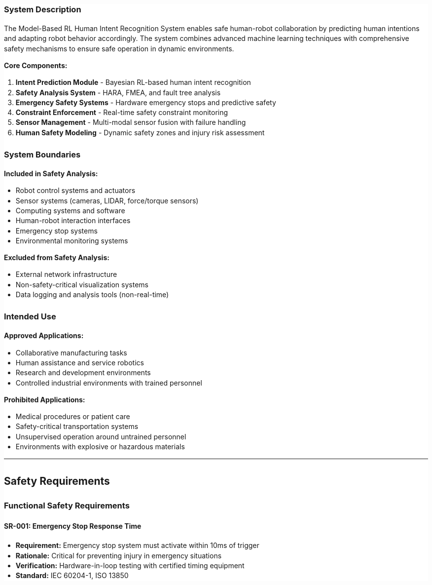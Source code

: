 ### System Description

The Model-Based RL Human Intent Recognition System enables safe human-robot collaboration by predicting human intentions and adapting robot behavior accordingly. The system combines advanced machine learning techniques with comprehensive safety mechanisms to ensure safe operation in dynamic environments.

**Core Components:**
1. **Intent Prediction Module** - Bayesian RL-based human intent recognition
2. **Safety Analysis System** - HARA, FMEA, and fault tree analysis
3. **Emergency Safety Systems** - Hardware emergency stops and predictive safety
4. **Constraint Enforcement** - Real-time safety constraint monitoring
5. **Sensor Management** - Multi-modal sensor fusion with failure handling
6. **Human Safety Modeling** - Dynamic safety zones and injury risk assessment

### System Boundaries

**Included in Safety Analysis:**
- Robot control systems and actuators
- Sensor systems (cameras, LIDAR, force/torque sensors)
- Computing systems and software
- Human-robot interaction interfaces
- Emergency stop systems
- Environmental monitoring systems

**Excluded from Safety Analysis:**
- External network infrastructure
- Non-safety-critical visualization systems
- Data logging and analysis tools (non-real-time)

### Intended Use

**Approved Applications:**
- Collaborative manufacturing tasks
- Human assistance and service robotics  
- Research and development environments
- Controlled industrial environments with trained personnel

**Prohibited Applications:**
- Medical procedures or patient care
- Safety-critical transportation systems
- Unsupervised operation around untrained personnel
- Environments with explosive or hazardous materials

---

## Safety Requirements

### Functional Safety Requirements

#### SR-001: Emergency Stop Response Time
- **Requirement:** Emergency stop system must activate within 10ms of trigger
- **Rationale:** Critical for preventing injury in emergency situations
- **Verification:** Hardware-in-loop testing with certified timing equipment
- **Standard:** IEC 60204-1, ISO 13850
